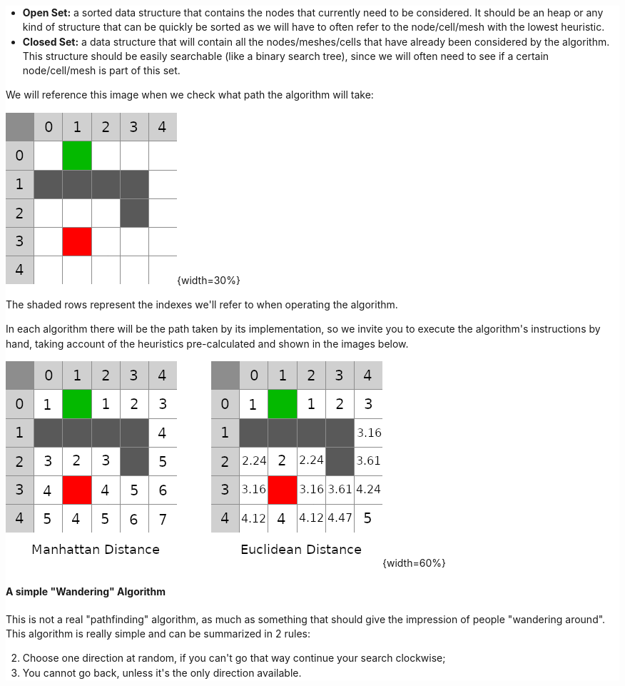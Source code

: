 - **Open Set:** a sorted data structure that contains the nodes that currently need to be considered. It should be an heap or any kind of structure that can be quickly be sorted as we will have to often refer to the node/cell/mesh with the lowest heuristic.
- **Closed Set:** a data structure that will contain all the nodes/meshes/cells that have already been considered by the algorithm. This structure should be easily searchable (like a binary search tree), since we will often need to see if a certain node/cell/mesh is part of this set.

We will reference this image when we check what path the algorithm will take:

![Pathfinding Algorithms Reference Image](./images/AI/pathfinding_reference.png){width=30%}

The shaded rows represent the indexes we'll refer to when operating the algorithm.

In each algorithm there will be the path taken by its implementation, so we invite you to execute the algorithm's instructions by hand, taking account of the heuristics pre-calculated and shown in the images below.

![Pathfinding Algorithms Heuristics Reference Image](./images/AI/pathfinding_heuristics.png){width=60%}

#### A simple "Wandering" Algorithm

This is not a real "pathfinding" algorithm, as much as something that should give the impression of people "wandering around". This algorithm is really simple and can be summarized in 2 rules:

2. Choose one direction at random, if you can't go that way continue your search clockwise;
3. You cannot go back, unless it's the only direction available.
